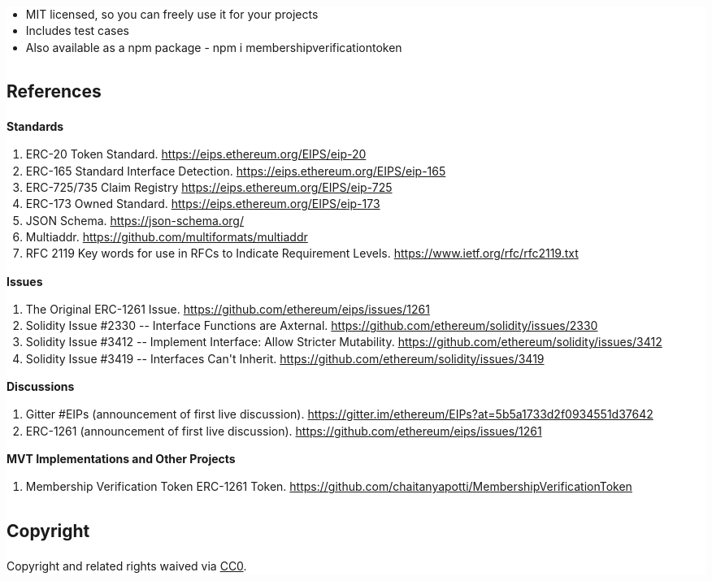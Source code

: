 - MIT licensed, so you can freely use it for your projects
- Includes test cases
- Also available as a npm package - npm i membershipverificationtoken

## References

**Standards**

1. ERC-20 Token Standard. https://eips.ethereum.org/EIPS/eip-20
1. ERC-165 Standard Interface Detection. https://eips.ethereum.org/EIPS/eip-165
1. ERC-725/735 Claim Registry https://eips.ethereum.org/EIPS/eip-725
1. ERC-173 Owned Standard. https://eips.ethereum.org/EIPS/eip-173
1. JSON Schema. https://json-schema.org/
1. Multiaddr. https://github.com/multiformats/multiaddr
1. RFC 2119 Key words for use in RFCs to Indicate Requirement Levels. https://www.ietf.org/rfc/rfc2119.txt

**Issues**

1. The Original ERC-1261 Issue. https://github.com/ethereum/eips/issues/1261
1. Solidity Issue \#2330 -- Interface Functions are Axternal. https://github.com/ethereum/solidity/issues/2330
1. Solidity Issue \#3412 -- Implement Interface: Allow Stricter Mutability. https://github.com/ethereum/solidity/issues/3412
1. Solidity Issue \#3419 -- Interfaces Can't Inherit. https://github.com/ethereum/solidity/issues/3419

**Discussions**

1. Gitter #EIPs (announcement of first live discussion). https://gitter.im/ethereum/EIPs?at=5b5a1733d2f0934551d37642
1. ERC-1261 (announcement of first live discussion). https://github.com/ethereum/eips/issues/1261

**MVT Implementations and Other Projects**

1. Membership Verification Token ERC-1261 Token. https://github.com/chaitanyapotti/MembershipVerificationToken

## Copyright

Copyright and related rights waived via [CC0](https://creativecommons.org/publicdomain/zero/1.0/).
